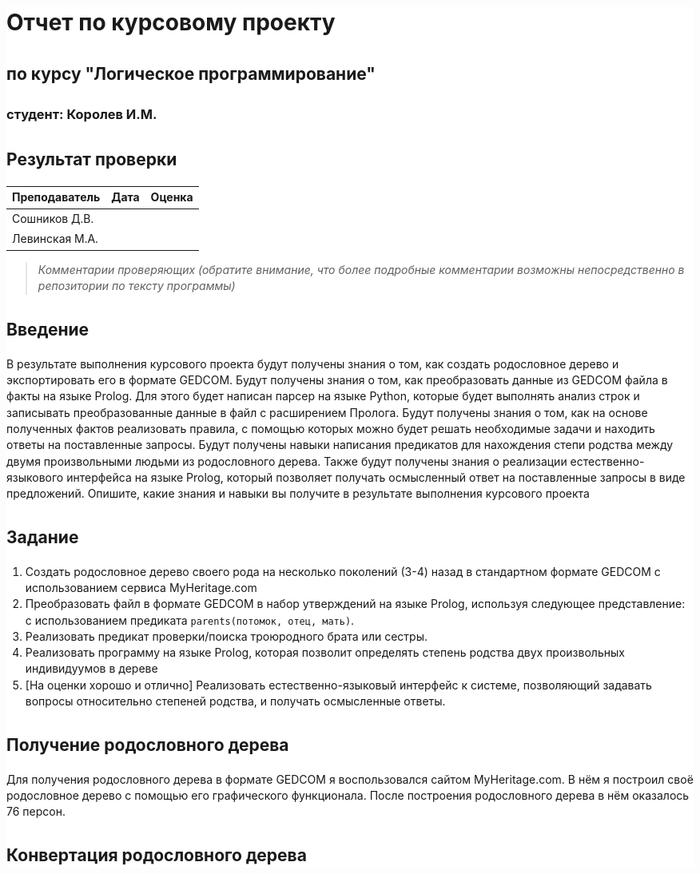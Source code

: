 # Отчет по курсовому проекту
## по курсу "Логическое программирование"

### студент: Королев И.М.

## Результат проверки

| Преподаватель     | Дата         |  Оценка       |
|-------------------|--------------|---------------|
| Сошников Д.В. |              |               |
| Левинская М.А.|              |               |

> *Комментарии проверяющих (обратите внимание, что более подробные комментарии возможны непосредственно в репозитории по тексту программы)*

## Введение

В результате выполнения курсового проекта будут получены знания о том, как создать родословное дерево и экспортировать его в формате GEDCOM. Будут получены знания о том, как преобразовать данные из GEDCOM файла в факты на языке Prolog. Для этого будет написан парсер на языке Python, которые будет выполнять анализ строк и записывать преобразованные данные в файл с расширением Пролога. Будут получены знания о том, как на основе полученных фактов реализовать правила, с помощью которых можно будет решать необходимые задачи и находить ответы на поставленные запросы. Будут получены навыки написания предикатов для нахождения степи родства между двумя произвольными людьми из родословного дерева. Также будут получены знания о реализации естественно-языкового интерфейса на языке Prolog, который позволяет получать осмысленный ответ на поставленные запросы в виде предложений.
Опишите, какие знания и навыки вы получите в результате выполнения курсового проекта

## Задание

 1. Создать родословное дерево своего рода на несколько поколений (3-4) назад в стандартном формате GEDCOM с использованием сервиса MyHeritage.com 
 2. Преобразовать файл в формате GEDCOM в набор утверждений на языке Prolog, используя следующее представление: с использованием предиката `parents(потомок, отец, мать)`.
 3. Реализовать предикат проверки/поиска троюродного брата или сестры. 
 4. Реализовать программу на языке Prolog, которая позволит определять степень родства двух произвольных индивидуумов в дереве
 5. [На оценки хорошо и отлично] Реализовать естественно-языковый интерфейс к системе, позволяющий задавать вопросы относительно степеней родства, и получать осмысленные ответы. 

## Получение родословного дерева

Для получения родословного дерева в формате GEDCOM я воспользовался сайтом MyHeritage.com. В нём я построил своё родословное дерево с помощью его графического функционала. После построения родословного дерева в нём оказалось 76 персон.

## Конвертация родословного дерева
